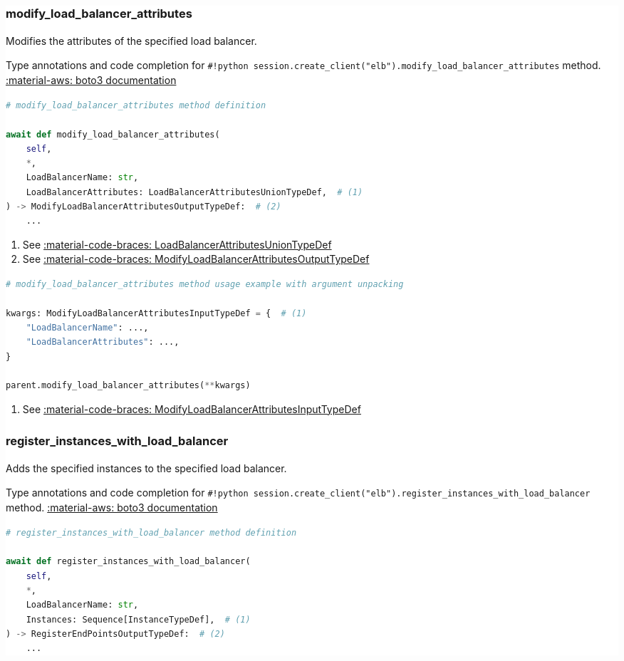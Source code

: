 ### modify\_load\_balancer\_attributes

Modifies the attributes of the specified load balancer.

Type annotations and code completion for `#!python session.create_client("elb").modify_load_balancer_attributes` method.
[:material-aws: boto3 documentation](https://boto3.amazonaws.com/v1/documentation/api/latest/reference/services/elb/client/modify_load_balancer_attributes.html)

```python
# modify_load_balancer_attributes method definition

await def modify_load_balancer_attributes(
    self,
    *,
    LoadBalancerName: str,
    LoadBalancerAttributes: LoadBalancerAttributesUnionTypeDef,  # (1)
) -> ModifyLoadBalancerAttributesOutputTypeDef:  # (2)
    ...
```

1. See [:material-code-braces: LoadBalancerAttributesUnionTypeDef](#loadbalancerattributesuniontypedef)
2. See [:material-code-braces: ModifyLoadBalancerAttributesOutputTypeDef](./type_defs.md#modifyloadbalancerattributesoutputtypedef)


```python
# modify_load_balancer_attributes method usage example with argument unpacking

kwargs: ModifyLoadBalancerAttributesInputTypeDef = {  # (1)
    "LoadBalancerName": ...,
    "LoadBalancerAttributes": ...,
}

parent.modify_load_balancer_attributes(**kwargs)
```

1. See [:material-code-braces: ModifyLoadBalancerAttributesInputTypeDef](./type_defs.md#modifyloadbalancerattributesinputtypedef)

### register\_instances\_with\_load\_balancer

Adds the specified instances to the specified load balancer.

Type annotations and code completion for `#!python session.create_client("elb").register_instances_with_load_balancer` method.
[:material-aws: boto3 documentation](https://boto3.amazonaws.com/v1/documentation/api/latest/reference/services/elb/client/register_instances_with_load_balancer.html)

```python
# register_instances_with_load_balancer method definition

await def register_instances_with_load_balancer(
    self,
    *,
    LoadBalancerName: str,
    Instances: Sequence[InstanceTypeDef],  # (1)
) -> RegisterEndPointsOutputTypeDef:  # (2)
    ...
```
